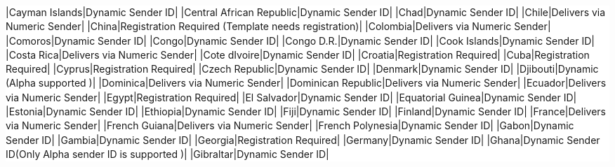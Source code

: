 |Cayman Islands|Dynamic Sender ID|
|Central African Republic|Dynamic Sender ID|
|Chad|Dynamic Sender ID|
|Chile|Delivers via Numeric Sender|
|China|Registration Required (Template needs registration)|
|Colombia|Delivers via Numeric Sender|
|Comoros|Dynamic Sender ID|
|Congo|Dynamic Sender ID|
|Congo D.R.|Dynamic Sender ID|
|Cook Islands|Dynamic Sender ID|
|Costa Rica|Delivers via Numeric Sender|
|Cote dIvoire|Dynamic Sender ID|
|Croatia|Registration Required|
|Cuba|Registration Required|
|Cyprus|Registration Required|
|Czech Republic|Dynamic Sender ID|
|Denmark|Dynamic Sender ID|
|Djibouti|Dynamic (Alpha supported )|
|Dominica|Delivers via Numeric Sender|
|Dominican Republic|Delivers via Numeric Sender|
|Ecuador|Delivers via Numeric Sender|
|Egypt|Registration Required|
|El Salvador|Dynamic Sender ID|
|Equatorial Guinea|Dynamic Sender ID|
|Estonia|Dynamic Sender ID|
|Ethiopia|Dynamic Sender ID|
|Fiji|Dynamic Sender ID|
|Finland|Dynamic Sender ID|
|France|Delivers via Numeric Sender|
|French Guiana|Delivers via Numeric Sender|
|French Polynesia|Dynamic Sender ID|
|Gabon|Dynamic Sender ID|
|Gambia|Dynamic Sender ID|
|Georgia|Registration Required|
|Germany|Dynamic Sender ID|
|Ghana|Dynamic Sender ID(Only Alpha sender ID is supported )|
|Gibraltar|Dynamic Sender ID|